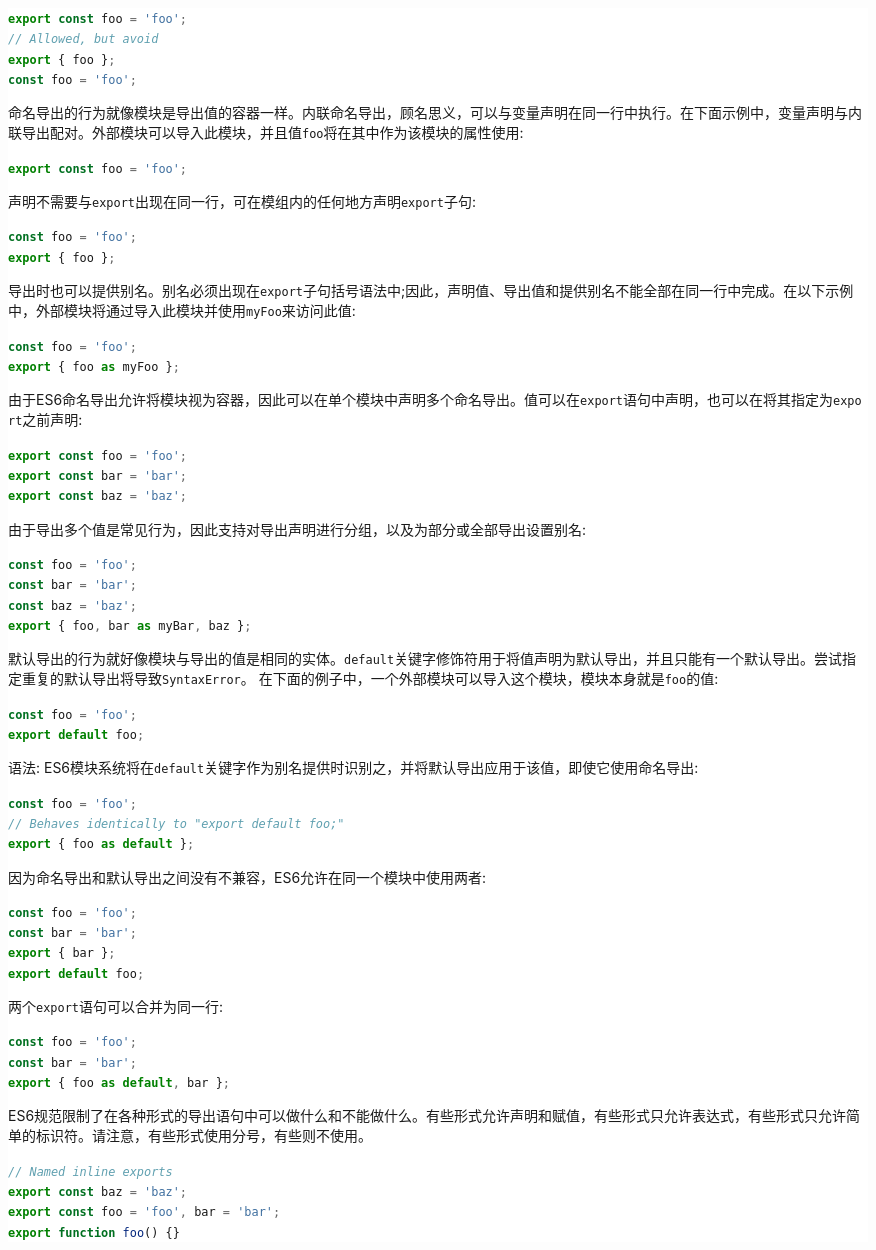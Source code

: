 ```javascript
export const foo = 'foo';
// Allowed, but avoid
export { foo };
const foo = 'foo';
```

命名导出的行为就像模块是导出值的容器一样。内联命名导出，顾名思义，可以与变量声明在同一行中执行。在下面示例中，变量声明与内联导出配对。外部模块可以导入此模块，并且值`foo`将在其中作为该模块的属性使用:
```javascript
export const foo = 'foo';
```
声明不需要与`export`出现在同一行，可在模组内的任何地方声明`export`子句:
```javascript
const foo = 'foo';
export { foo };
```
导出时也可以提供别名。别名必须出现在`export`子句括号语法中;因此，声明值、导出值和提供别名不能全部在同一行中完成。在以下示例中，外部模块将通过导入此模块并使用`myFoo`来访问此值:
```javascript
const foo = 'foo';
export { foo as myFoo };
```
由于ES6命名导出允许将模块视为容器，因此可以在单个模块中声明多个命名导出。值可以在`export`语句中声明，也可以在将其指定为`export`之前声明:
```javascript
export const foo = 'foo';
export const bar = 'bar';
export const baz = 'baz';
```
由于导出多个值是常见行为，因此支持对导出声明进行分组，以及为部分或全部导出设置别名:
```javascript
const foo = 'foo';
const bar = 'bar';
const baz = 'baz';
export { foo, bar as myBar, baz };
```

默认导出的行为就好像模块与导出的值是相同的实体。`default`关键字修饰符用于将值声明为默认导出，并且只能有一个默认导出。尝试指定重复的默认导出将导致`SyntaxError`。
在下面的例子中，一个外部模块可以导入这个模块，模块本身就是`foo`的值:
```javascript
const foo = 'foo';
export default foo;
```
语法:
ES6模块系统将在`default`关键字作为别名提供时识别之，并将默认导出应用于该值，即使它使用命名导出:

```javascript
const foo = 'foo';
// Behaves identically to "export default foo;"
export { foo as default };
```
因为命名导出和默认导出之间没有不兼容，ES6允许在同一个模块中使用两者:
```javascript
const foo = 'foo';
const bar = 'bar';
export { bar };
export default foo;
```
两个`export`语句可以合并为同一行:
```javascript
const foo = 'foo';
const bar = 'bar';
export { foo as default, bar };
```
ES6规范限制了在各种形式的导出语句中可以做什么和不能做什么。有些形式允许声明和赋值，有些形式只允许表达式，有些形式只允许简单的标识符。请注意，有些形式使用分号，有些则不使用。
```javascript
// Named inline exports
export const baz = 'baz';
export const foo = 'foo', bar = 'bar';
export function foo() {}
```